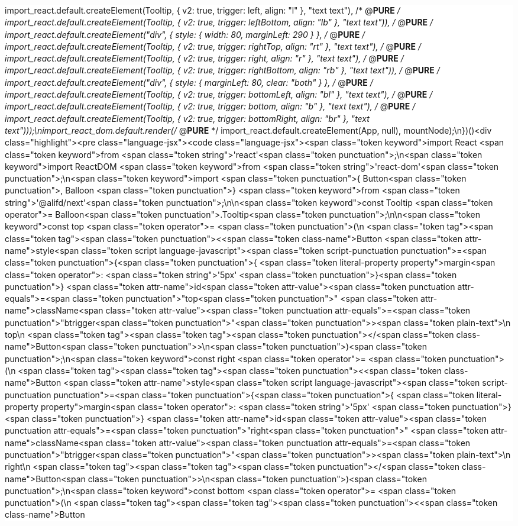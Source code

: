 import_react.default.createElement(Tooltip, { v2: true, trigger: left, align: \"l\" }, \"text text\"), /* @__PURE__ */ import_react.default.createElement(Tooltip, { v2: true, trigger: leftBottom, align: \"lb\" }, \"text text\")), /* @__PURE__ */ import_react.default.createElement(\"div\", { style: { width: 80, marginLeft: 290 } }, /* @__PURE__ */ import_react.default.createElement(Tooltip, { v2: true, trigger: rightTop, align: \"rt\" }, \"text text\"), /* @__PURE__ */ import_react.default.createElement(Tooltip, { v2: true, trigger: right, align: \"r\" }, \"text text\"), /* @__PURE__ */ import_react.default.createElement(Tooltip, { v2: true, trigger: rightBottom, align: \"rb\" }, \"text text\")), /* @__PURE__ */ import_react.default.createElement(\"div\", { style: { marginLeft: 80, clear: \"both\" } }, /* @__PURE__ */ import_react.default.createElement(Tooltip, { v2: true, trigger: bottomLeft, align: \"bl\" }, \"text text\"), /* @__PURE__ */ import_react.default.createElement(Tooltip, { v2: true, trigger: bottom, align: \"b\" }, \"text text\"), /* @__PURE__ */ import_react.default.createElement(Tooltip, { v2: true, trigger: bottomRight, align: \"br\" }, \"text text\")));\nimport_react_dom.default.render(/* @__PURE__ */ import_react.default.createElement(App, null), mountNode);\n})()</script><div class=\"highlight\"><pre class=\"language-jsx\"><code class=\"language-jsx\"><span class=\"token keyword\">import</span> React <span class=\"token keyword\">from</span> <span class=\"token string\">'react'</span><span class=\"token punctuation\">;</span>\n<span class=\"token keyword\">import</span> ReactDOM <span class=\"token keyword\">from</span> <span class=\"token string\">'react-dom'</span><span class=\"token punctuation\">;</span>\n<span class=\"token keyword\">import</span> <span class=\"token punctuation\">{</span> Button<span class=\"token punctuation\">,</span> Balloon <span class=\"token punctuation\">}</span> <span class=\"token keyword\">from</span> <span class=\"token string\">'@alifd/next'</span><span class=\"token punctuation\">;</span>\n\n<span class=\"token keyword\">const</span> Tooltip <span class=\"token operator\">=</span> Balloon<span class=\"token punctuation\">.</span>Tooltip<span class=\"token punctuation\">;</span>\n\n<span class=\"token keyword\">const</span> top <span class=\"token operator\">=</span> <span class=\"token punctuation\">(</span>\n    <span class=\"token tag\"><span class=\"token tag\"><span class=\"token punctuation\">&lt;</span><span class=\"token class-name\">Button</span></span> <span class=\"token attr-name\">style</span><span class=\"token script language-javascript\"><span class=\"token script-punctuation punctuation\">=</span><span class=\"token punctuation\">{</span><span class=\"token punctuation\">{</span> <span class=\"token literal-property property\">margin</span><span class=\"token operator\">:</span> <span class=\"token string\">'5px'</span> <span class=\"token punctuation\">}</span><span class=\"token punctuation\">}</span></span> <span class=\"token attr-name\">id</span><span class=\"token attr-value\"><span class=\"token punctuation attr-equals\">=</span><span class=\"token punctuation\">\"</span>top<span class=\"token punctuation\">\"</span></span> <span class=\"token attr-name\">className</span><span class=\"token attr-value\"><span class=\"token punctuation attr-equals\">=</span><span class=\"token punctuation\">\"</span>btrigger<span class=\"token punctuation\">\"</span></span><span class=\"token punctuation\">></span></span><span class=\"token plain-text\">\n        top\n    </span><span class=\"token tag\"><span class=\"token tag\"><span class=\"token punctuation\">&lt;/</span><span class=\"token class-name\">Button</span></span><span class=\"token punctuation\">></span></span>\n<span class=\"token punctuation\">)</span><span class=\"token punctuation\">;</span>\n<span class=\"token keyword\">const</span> right <span class=\"token operator\">=</span> <span class=\"token punctuation\">(</span>\n    <span class=\"token tag\"><span class=\"token tag\"><span class=\"token punctuation\">&lt;</span><span class=\"token class-name\">Button</span></span> <span class=\"token attr-name\">style</span><span class=\"token script language-javascript\"><span class=\"token script-punctuation punctuation\">=</span><span class=\"token punctuation\">{</span><span class=\"token punctuation\">{</span> <span class=\"token literal-property property\">margin</span><span class=\"token operator\">:</span> <span class=\"token string\">'5px'</span> <span class=\"token punctuation\">}</span><span class=\"token punctuation\">}</span></span> <span class=\"token attr-name\">id</span><span class=\"token attr-value\"><span class=\"token punctuation attr-equals\">=</span><span class=\"token punctuation\">\"</span>right<span class=\"token punctuation\">\"</span></span> <span class=\"token attr-name\">className</span><span class=\"token attr-value\"><span class=\"token punctuation attr-equals\">=</span><span class=\"token punctuation\">\"</span>btrigger<span class=\"token punctuation\">\"</span></span><span class=\"token punctuation\">></span></span><span class=\"token plain-text\">\n        right\n    </span><span class=\"token tag\"><span class=\"token tag\"><span class=\"token punctuation\">&lt;/</span><span class=\"token class-name\">Button</span></span><span class=\"token punctuation\">></span></span>\n<span class=\"token punctuation\">)</span><span class=\"token punctuation\">;</span>\n<span class=\"token keyword\">const</span> bottom <span class=\"token operator\">=</span> <span class=\"token punctuation\">(</span>\n    <span class=\"token tag\"><span class=\"token tag\"><span class=\"token punctuation\">&lt;</span><span class=\"token class-name\">Button</span></span>